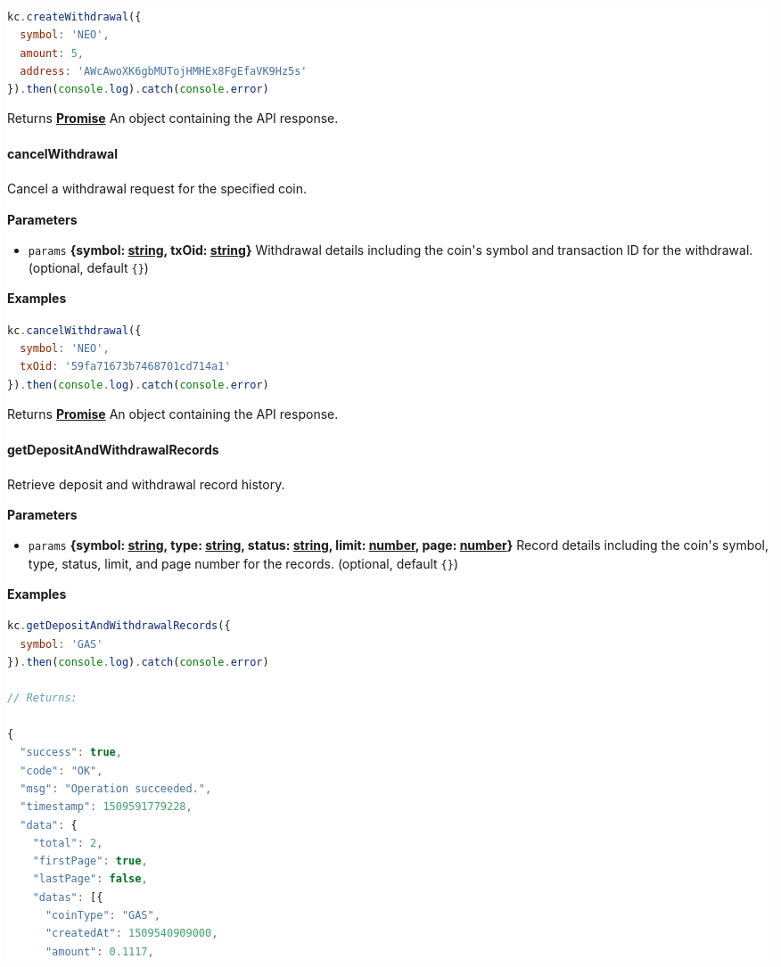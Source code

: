 ```javascript
kc.createWithdrawal({
  symbol: 'NEO',
  amount: 5,
  address: 'AWcAwoXK6gbMUTojHMHEx8FgEfaVK9Hz5s'
}).then(console.log).catch(console.error)
```

Returns **[Promise](https://developer.mozilla.org/en-US/docs/Web/JavaScript/Reference/Global_Objects/Promise)** An object containing the API response.

#### cancelWithdrawal

Cancel a withdrawal request for the specified coin.

**Parameters**

-   `params` **{symbol: [string](https://developer.mozilla.org/en-US/docs/Web/JavaScript/Reference/Global_Objects/String), txOid: [string](https://developer.mozilla.org/en-US/docs/Web/JavaScript/Reference/Global_Objects/String)}** Withdrawal details including the coin's symbol and transaction ID for the withdrawal. (optional, default `{}`)

**Examples**

```javascript
kc.cancelWithdrawal({
  symbol: 'NEO',
  txOid: '59fa71673b7468701cd714a1'
}).then(console.log).catch(console.error)
```

Returns **[Promise](https://developer.mozilla.org/en-US/docs/Web/JavaScript/Reference/Global_Objects/Promise)** An object containing the API response.

#### getDepositAndWithdrawalRecords

Retrieve deposit and withdrawal record history.

**Parameters**

-   `params` **{symbol: [string](https://developer.mozilla.org/en-US/docs/Web/JavaScript/Reference/Global_Objects/String), type: [string](https://developer.mozilla.org/en-US/docs/Web/JavaScript/Reference/Global_Objects/String), status: [string](https://developer.mozilla.org/en-US/docs/Web/JavaScript/Reference/Global_Objects/String), limit: [number](https://developer.mozilla.org/en-US/docs/Web/JavaScript/Reference/Global_Objects/Number), page: [number](https://developer.mozilla.org/en-US/docs/Web/JavaScript/Reference/Global_Objects/Number)}** Record details including the coin's symbol, type, status, limit, and page number for the records. (optional, default `{}`)

**Examples**

```javascript
kc.getDepositAndWithdrawalRecords({
  symbol: 'GAS'
}).then(console.log).catch(console.error)

// Returns:

{
  "success": true,
  "code": "OK",
  "msg": "Operation succeeded.",
  "timestamp": 1509591779228,
  "data": {
    "total": 2,
    "firstPage": true,
    "lastPage": false,
    "datas": [{
      "coinType": "GAS",
      "createdAt": 1509540909000,
      "amount": 0.1117,
```